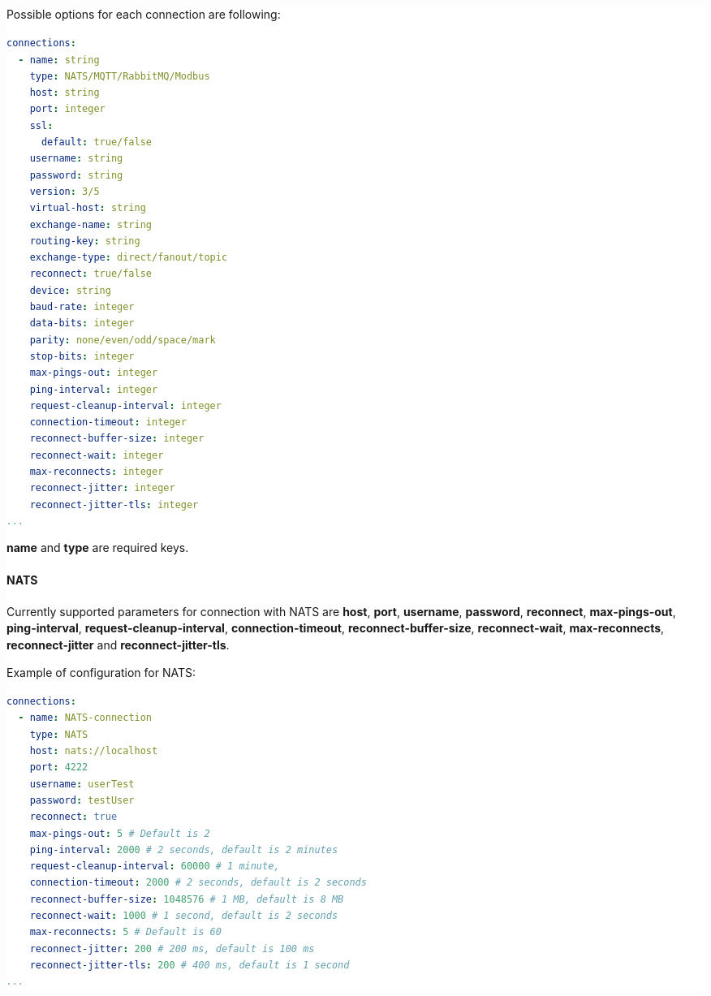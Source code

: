 Possible options for each connection are following:

```yaml
connections:
  - name: string
    type: NATS/MQTT/RabbitMQ/Modbus
    host: string
    port: integer
    ssl:
      default: true/false
    username: string
    password: string
    version: 3/5
    virtual-host: string
    exchange-name: string
    routing-key: string
    exchange-type: direct/fanout/topic
    reconnect: true/false
    device: string
    baud-rate: integer
    data-bits: integer
    parity: none/even/odd/space/mark
    stop-bits: integer
    max-pings-out: integer
    ping-interval: integer
    request-cleanup-interval: integer
    connection-timeout: integer
    reconnect-buffer-size: integer
    reconnect-wait: integer
    max-reconnects: integer
    reconnect-jitter: integer
    reconnect-jitter-tls: integer
...
```

**name** and **type** are required keys.

#### NATS

Currently supported parameters for connection with NATS are **host**,
**port**, **username**, **password**, **reconnect**,
**max-pings-out**, **ping-interval**, **request-cleanup-interval**, **connection-timeout**,
**reconnect-buffer-size**, **reconnect-wait**, **max-reconnects**, **reconnect-jitter** and **reconnect-jitter-tls**.

Example of configuration for NATS:

```yaml
connections:
  - name: NATS-connection
    type: NATS
    host: nats://localhost
    port: 4222
    username: userTest
    password: testUser
    reconnect: true
    max-pings-out: 5 # Default is 2
    ping-interval: 2000 # 2 seconds, default is 2 minutes
    request-cleanup-interval: 60000 # 1 minute, 
    connection-timeout: 2000 # 2 seconds, default is 2 seconds
    reconnect-buffer-size: 1048576 # 1 MB, default is 8 MB
    reconnect-wait: 1000 # 1 second, default is 2 seconds
    max-reconnects: 5 # Default is 60
    reconnect-jitter: 200 # 200 ms, default is 100 ms
    reconnect-jitter-tls: 200 # 400 ms, default is 1 second
...
```